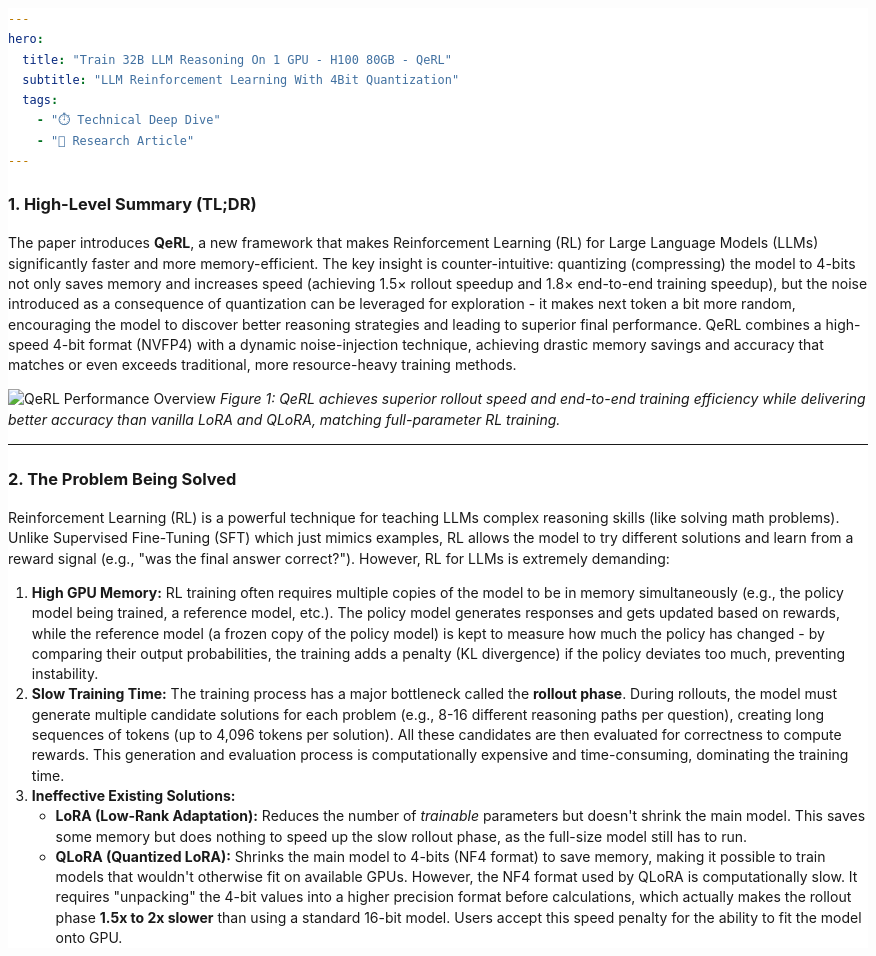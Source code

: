 ```yaml
---
hero:
  title: "Train 32B LLM Reasoning On 1 GPU - H100 80GB - QeRL"
  subtitle: "LLM Reinforcement Learning With 4Bit Quantization"
  tags:
    - "⏱️ Technical Deep Dive"
    - "📄 Research Article"
---
```


### 1. High-Level Summary (TL;DR)

The paper introduces **QeRL**, a new framework that makes Reinforcement Learning (RL) for Large Language Models (LLMs) significantly faster and more memory-efficient. The key insight is counter-intuitive: quantizing (compressing) the model to 4-bits not only saves memory and increases speed (achieving 1.5× rollout speedup and 1.8× end-to-end training speedup), but the noise introduced as a consequence of quantization can be leveraged for exploration - it makes next token a bit more random, encouraging the model to discover better reasoning strategies and leading to superior final performance. QeRL combines a high-speed 4-bit format (NVFP4) with a dynamic noise-injection technique, achieving drastic memory savings and accuracy that matches or even exceeds traditional, more resource-heavy training methods.

![QeRL Performance Overview](/content/qerl-quantization-reinforcement-learning/images/performance.png)
*Figure 1: QeRL achieves superior rollout speed and end-to-end training efficiency while delivering better accuracy than vanilla LoRA and QLoRA, matching full-parameter RL training.*

---

### 2. The Problem Being Solved

Reinforcement Learning (RL) is a powerful technique for teaching LLMs complex reasoning skills (like solving math problems). Unlike Supervised Fine-Tuning (SFT) which just mimics examples, RL allows the model to try different solutions and learn from a reward signal (e.g., "was the final answer correct?"). However, RL for LLMs is extremely demanding:

1.  **High GPU Memory:** RL training often requires multiple copies of the model to be in memory simultaneously (e.g., the policy model being trained, a reference model, etc.). The policy model generates responses and gets updated based on rewards, while the reference model (a frozen copy of the policy model) is kept to measure how much the policy has changed - by comparing their output probabilities, the training adds a penalty (KL divergence) if the policy deviates too much, preventing instability.
2.  **Slow Training Time:** The training process has a major bottleneck called the **rollout phase**. During rollouts, the model must generate multiple candidate solutions for each problem (e.g., 8-16 different reasoning paths per question), creating long sequences of tokens (up to 4,096 tokens per solution). All these candidates are then evaluated for correctness to compute rewards. This generation and evaluation process is computationally expensive and time-consuming, dominating the training time.
3.  **Ineffective Existing Solutions:**
    *   **LoRA (Low-Rank Adaptation):** Reduces the number of *trainable* parameters but doesn't shrink the main model. This saves some memory but does nothing to speed up the slow rollout phase, as the full-size model still has to run.
    *   **QLoRA (Quantized LoRA):** Shrinks the main model to 4-bits (NF4 format) to save memory, making it possible to train models that wouldn't otherwise fit on available GPUs. However, the NF4 format used by QLoRA is computationally slow. It requires "unpacking" the 4-bit values into a higher precision format before calculations, which actually makes the rollout phase **1.5x to 2x slower** than using a standard 16-bit model. Users accept this speed penalty for the ability to fit the model onto GPU.
